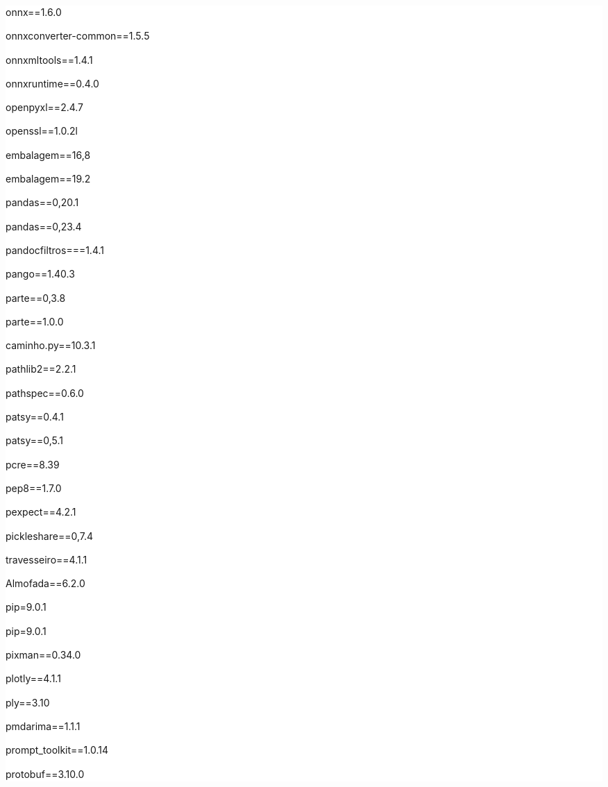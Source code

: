 onnx==1.6.0

onnxconverter-common==1.5.5

onnxmltools==1.4.1

onnxruntime==0.4.0

openpyxl==2.4.7

openssl==1.0.2l

embalagem==16,8

embalagem==19.2

pandas==0,20.1

pandas==0,23.4

pandocfiltros===1.4.1

pango==1.40.3

parte==0,3.8

parte==1.0.0

caminho.py==10.3.1

pathlib2==2.2.1

pathspec==0.6.0

patsy==0.4.1

patsy==0,5.1

pcre==8.39

pep8==1.7.0

pexpect==4.2.1

pickleshare==0,7.4

travesseiro==4.1.1

Almofada==6.2.0

pip=9.0.1

pip=9.0.1

pixman==0.34.0

plotly==4.1.1

ply==3.10

pmdarima==1.1.1

prompt_toolkit==1.0.14

protobuf==3.10.0
